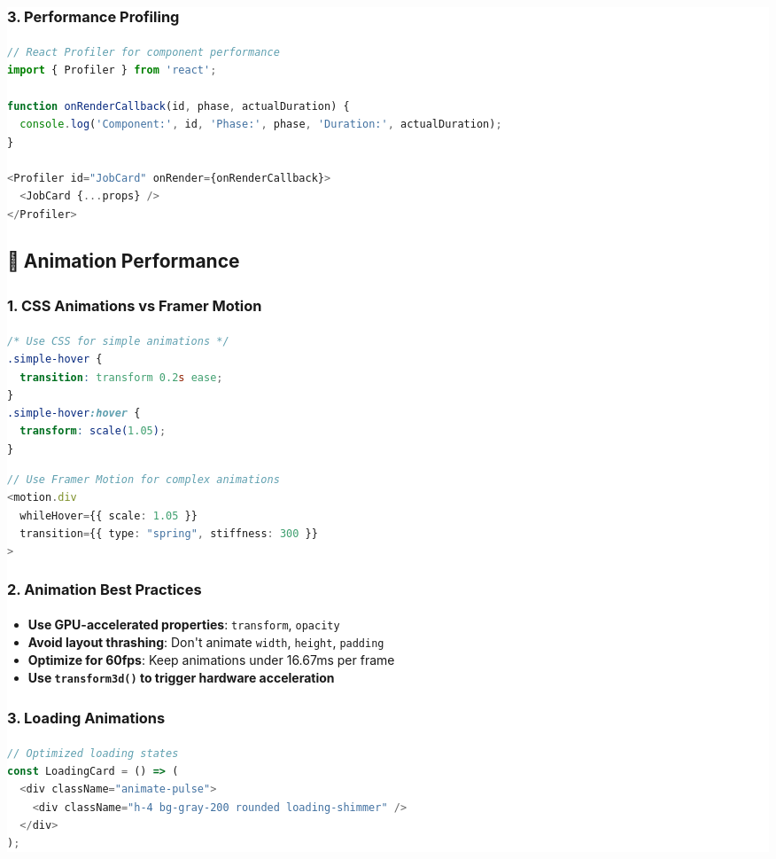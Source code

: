 ### 3. Performance Profiling
```typescript
// React Profiler for component performance
import { Profiler } from 'react';

function onRenderCallback(id, phase, actualDuration) {
  console.log('Component:', id, 'Phase:', phase, 'Duration:', actualDuration);
}

<Profiler id="JobCard" onRender={onRenderCallback}>
  <JobCard {...props} />
</Profiler>
```

## 🎨 Animation Performance

### 1. CSS Animations vs Framer Motion
```css
/* Use CSS for simple animations */
.simple-hover {
  transition: transform 0.2s ease;
}
.simple-hover:hover {
  transform: scale(1.05);
}
```

```typescript
// Use Framer Motion for complex animations
<motion.div
  whileHover={{ scale: 1.05 }}
  transition={{ type: "spring", stiffness: 300 }}
>
```

### 2. Animation Best Practices
- **Use GPU-accelerated properties**: `transform`, `opacity`
- **Avoid layout thrashing**: Don't animate `width`, `height`, `padding`
- **Optimize for 60fps**: Keep animations under 16.67ms per frame
- **Use `transform3d()` to trigger hardware acceleration**

### 3. Loading Animations
```typescript
// Optimized loading states
const LoadingCard = () => (
  <div className="animate-pulse">
    <div className="h-4 bg-gray-200 rounded loading-shimmer" />
  </div>
);
```
